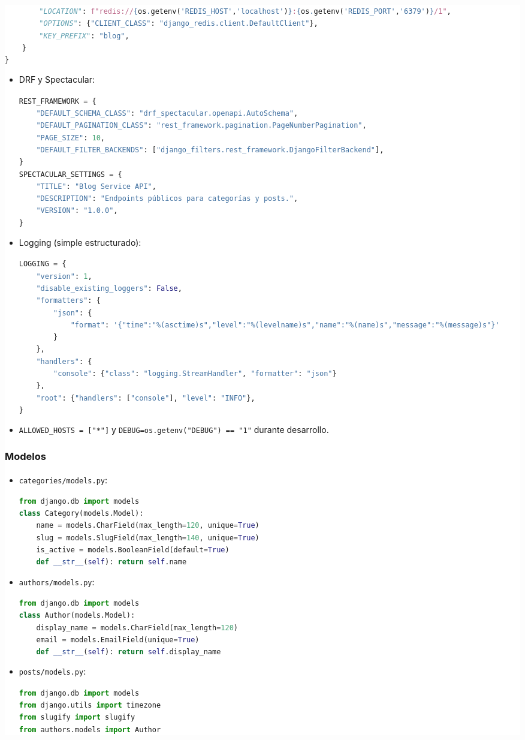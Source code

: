   ```python
          "LOCATION": f"redis://{os.getenv('REDIS_HOST','localhost')}:{os.getenv('REDIS_PORT','6379')}/1",
          "OPTIONS": {"CLIENT_CLASS": "django_redis.client.DefaultClient"},
          "KEY_PREFIX": "blog",
      }
  }
  ```
- DRF y Spectacular:
  ```python
  REST_FRAMEWORK = {
      "DEFAULT_SCHEMA_CLASS": "drf_spectacular.openapi.AutoSchema",
      "DEFAULT_PAGINATION_CLASS": "rest_framework.pagination.PageNumberPagination",
      "PAGE_SIZE": 10,
      "DEFAULT_FILTER_BACKENDS": ["django_filters.rest_framework.DjangoFilterBackend"],
  }
  SPECTACULAR_SETTINGS = {
      "TITLE": "Blog Service API",
      "DESCRIPTION": "Endpoints públicos para categorías y posts.",
      "VERSION": "1.0.0",
  }
  ```
- Logging (simple estructurado):
  ```python
  LOGGING = {
      "version": 1,
      "disable_existing_loggers": False,
      "formatters": {
          "json": {
              "format": '{"time":"%(asctime)s","level":"%(levelname)s","name":"%(name)s","message":"%(message)s"}'
          }
      },
      "handlers": {
          "console": {"class": "logging.StreamHandler", "formatter": "json"}
      },
      "root": {"handlers": ["console"], "level": "INFO"},
  }
  ```
- `ALLOWED_HOSTS = ["*"]` y `DEBUG=os.getenv("DEBUG") == "1"` durante desarrollo.

### Modelos
- `categories/models.py`:
  ```python
  from django.db import models
  class Category(models.Model):
      name = models.CharField(max_length=120, unique=True)
      slug = models.SlugField(max_length=140, unique=True)
      is_active = models.BooleanField(default=True)
      def __str__(self): return self.name
  ```
- `authors/models.py`:
  ```python
  from django.db import models
  class Author(models.Model):
      display_name = models.CharField(max_length=120)
      email = models.EmailField(unique=True)
      def __str__(self): return self.display_name
  ```
- `posts/models.py`:
  ```python
  from django.db import models
  from django.utils import timezone
  from slugify import slugify
  from authors.models import Author
  ```